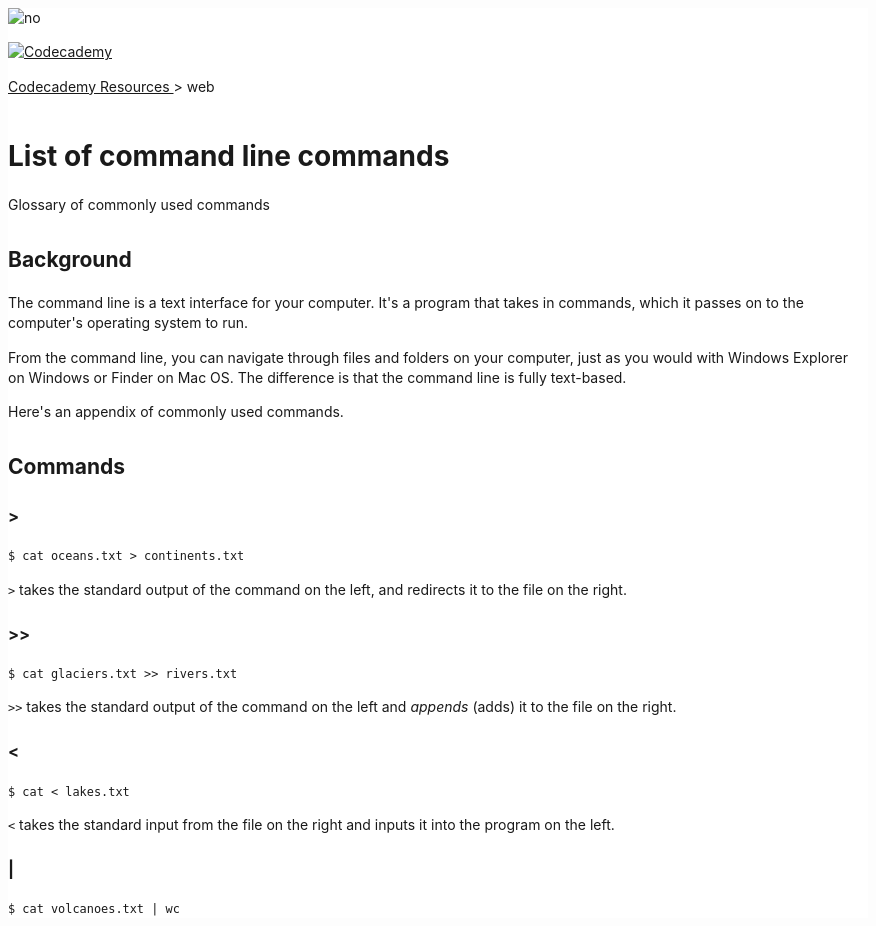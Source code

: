 

![no](https://codecademy-production.s3.amazonaws.com/profile_thumbnail/56034de0e39efe9213000261_886285152.png?AWSAccessKeyId=AKIAI7LDEVVIL32I5WXQ&Expires=1443060803&Signature=4xVj9q2kGshjyxa%2F8dlTmwCSPqE%3D)

[![Codecademy](https://cdn-production.codecademy.com/assets/logo/logo--dark-blue-ac069c03cf75e3cb300995028104f92e.svg)
][1]

[Codecademy Resources ][2] \>
web

# List of command line commands

Glossary of commonly used commands

## Background

The command line is a text interface for your computer. It's a program that takes in commands, which it passes on to the computer's operating system to run.

From the command line, you can navigate through files and folders on your computer, just as you would with Windows Explorer on Windows or Finder on Mac OS. The difference is that the command line is fully text-based.

Here's an appendix of commonly used commands.

## Commands

### \>

    $ cat oceans.txt > continents.txt
    

`>` takes the standard output of the command on the left, and redirects it to the file on the right.

### \>\>

    $ cat glaciers.txt >> rivers.txt
    

`>>` takes the standard output of the command on the left and _appends_ (adds) it to the file on the right.

### <

    $ cat < lakes.txt
    

`<` takes the standard input from the file on the right and inputs it into the program on the left.

### |

    $ cat volcanoes.txt | wc
    


[0]: https://www.codecademy.com/articles/command-line-commands
[1]: https://www.codecademy.com/
[2]: https://www.codecademy.com/articles
[3]: http://www.codecademy.com/en/learn/learn-the-command-line/topics/manipulation/exercises/manipulation-ls-l
[4]: http://www.reddit.com/r/codecademy
[5]: http://stackoverflow.com/tags
[6]: https://www.youtube.com/channel/UC5CMtpogD_P3mOoeiDHD5eQ
[7]: https://twitter.com/Codecademy
[8]: https://www.facebook.com/codecademy
[9]: https://instagram.com/codecademy
[10]: https://medium.com/about-codecademy
[11]: https://www.codecademy.com/about
[12]: https://www.codecademy.com/stories
[13]: https://www.codecademy.com/about/jobs
[14]: https://www.codecademy.com/blog
[15]: https://www.codecademy.com/schools
[16]: https://www.codecademy.com/skills/make-a-website
[17]: https://www.codecademy.com/courses/html-css-prj
[18]: https://www.codecademy.com/skills/make-an-interactive-website
[19]: https://www.codecademy.com/courses/learn-rails
[20]: https://www.codecademy.com/courses/learn-angularjs
[21]: https://www.codecademy.com/courses/rails-auth
[22]: https://www.codecademy.com/courses/learn-the-command-line
[23]: https://www.codecademy.com/courses/learn-sql
[24]: https://www.codecademy.com/tracks/web
[25]: https://www.codecademy.com/tracks/javascript
[26]: https://www.codecademy.com/tracks/jquery
[27]: https://www.codecademy.com/tracks/php
[28]: https://www.codecademy.com/tracks/python
[29]: https://www.codecademy.com/tracks/ruby
[30]: https://www.codecademy.com/apis
[31]: https://www.codecademy.com/policy
[32]: https://www.codecademy.com/terms